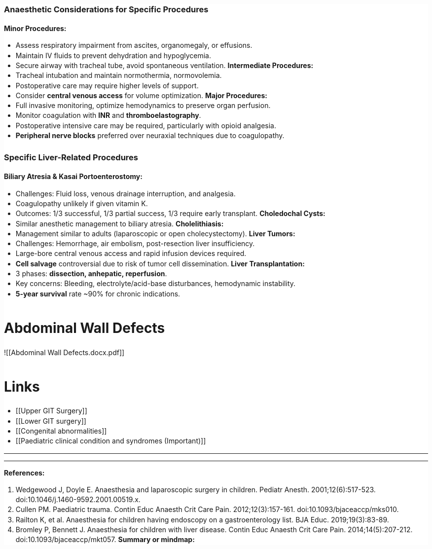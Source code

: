 ### Anaesthetic Considerations for Specific Procedures
**Minor Procedures:**
- Assess respiratory impairment from ascites, organomegaly, or effusions.
- Maintain IV fluids to prevent dehydration and hypoglycemia.
- Secure airway with tracheal tube, avoid spontaneous ventilation.
**Intermediate Procedures:**
- Tracheal intubation and maintain normothermia, normovolemia.
- Postoperative care may require higher levels of support.
- Consider **central venous access** for volume optimization.
**Major Procedures:**
- Full invasive monitoring, optimize hemodynamics to preserve organ perfusion.
- Monitor coagulation with **INR** and **thromboelastography**.
- Postoperative intensive care may be required, particularly with opioid analgesia.
- **Peripheral nerve blocks** preferred over neuraxial techniques due to coagulopathy.
### Specific Liver-Related Procedures

**Biliary Atresia & Kasai Portoenterostomy:**
- Challenges: Fluid loss, venous drainage interruption, and analgesia.
- Coagulopathy unlikely if given vitamin K.
- Outcomes: 1/3 successful, 1/3 partial success, 1/3 require early transplant.
**Choledochal Cysts:**
- Similar anesthetic management to biliary atresia.
**Cholelithiasis:**
- Management similar to adults (laparoscopic or open cholecystectomy).
**Liver Tumors:**
- Challenges: Hemorrhage, air embolism, post-resection liver insufficiency.
- Large-bore central venous access and rapid infusion devices required.
- **Cell salvage** controversial due to risk of tumor cell dissemination.
**Liver Transplantation:**
- 3 phases: **dissection, anhepatic, reperfusion**.
- Key concerns: Bleeding, electrolyte/acid-base disturbances, hemodynamic instability.
- **5-year survival** rate ~90% for chronic indications.
# Abdominal Wall Defects

![[Abdominal Wall Defects.docx.pdf]]

# Links
- [[Upper GIT Surgery]]
- [[Lower GIT surgery]]
- [[Congenital abnormalities]]
- [[Paediatric clinical condition and syndromes (Important)]]

---

---
**References:**

1. Wedgewood J, Doyle E. Anaesthesia and laparoscopic surgery in children. Pediatr Anesth. 2001;12(6):517-523. doi:10.1046/j.1460-9592.2001.00519.x.
2. Cullen PM. Paediatric trauma. Contin Educ Anaesth Crit Care Pain. 2012;12(3):157-161. doi:10.1093/bjaceaccp/mks010.
3. Railton K, et al. Anaesthesia for children having endoscopy on a gastroenterology list. BJA Educ. 2019;19(3):83-89.
4. Bromley P, Bennett J. Anaesthesia for children with liver disease. Contin Educ Anaesth Crit Care Pain. 2014;14(5):207-212. doi:10.1093/bjaceaccp/mkt057.
**Summary or mindmap:**

